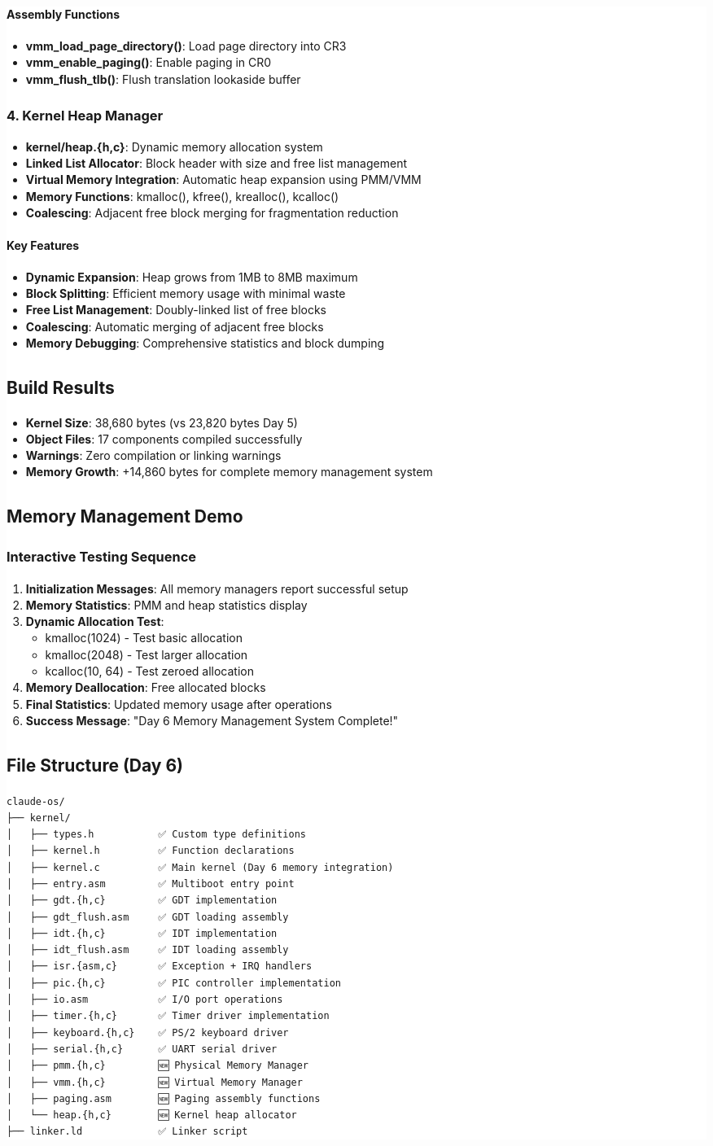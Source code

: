 #### Assembly Functions
- **vmm_load_page_directory()**: Load page directory into CR3
- **vmm_enable_paging()**: Enable paging in CR0
- **vmm_flush_tlb()**: Flush translation lookaside buffer

### 4. Kernel Heap Manager
- **kernel/heap.{h,c}**: Dynamic memory allocation system
- **Linked List Allocator**: Block header with size and free list management
- **Virtual Memory Integration**: Automatic heap expansion using PMM/VMM
- **Memory Functions**: kmalloc(), kfree(), krealloc(), kcalloc()
- **Coalescing**: Adjacent free block merging for fragmentation reduction

#### Key Features
- **Dynamic Expansion**: Heap grows from 1MB to 8MB maximum
- **Block Splitting**: Efficient memory usage with minimal waste
- **Free List Management**: Doubly-linked list of free blocks
- **Coalescing**: Automatic merging of adjacent free blocks
- **Memory Debugging**: Comprehensive statistics and block dumping

## Build Results
- **Kernel Size**: 38,680 bytes (vs 23,820 bytes Day 5)
- **Object Files**: 17 components compiled successfully
- **Warnings**: Zero compilation or linking warnings
- **Memory Growth**: +14,860 bytes for complete memory management system

## Memory Management Demo

### Interactive Testing Sequence
1. **Initialization Messages**: All memory managers report successful setup
2. **Memory Statistics**: PMM and heap statistics display
3. **Dynamic Allocation Test**: 
   - kmalloc(1024) - Test basic allocation
   - kmalloc(2048) - Test larger allocation
   - kcalloc(10, 64) - Test zeroed allocation
4. **Memory Deallocation**: Free allocated blocks
5. **Final Statistics**: Updated memory usage after operations
6. **Success Message**: "Day 6 Memory Management System Complete!"

## File Structure (Day 6)
```
claude-os/
├── kernel/
│   ├── types.h           ✅ Custom type definitions
│   ├── kernel.h          ✅ Function declarations
│   ├── kernel.c          ✅ Main kernel (Day 6 memory integration)
│   ├── entry.asm         ✅ Multiboot entry point
│   ├── gdt.{h,c}         ✅ GDT implementation
│   ├── gdt_flush.asm     ✅ GDT loading assembly
│   ├── idt.{h,c}         ✅ IDT implementation
│   ├── idt_flush.asm     ✅ IDT loading assembly
│   ├── isr.{asm,c}       ✅ Exception + IRQ handlers
│   ├── pic.{h,c}         ✅ PIC controller implementation
│   ├── io.asm            ✅ I/O port operations
│   ├── timer.{h,c}       ✅ Timer driver implementation
│   ├── keyboard.{h,c}    ✅ PS/2 keyboard driver
│   ├── serial.{h,c}      ✅ UART serial driver
│   ├── pmm.{h,c}         🆕 Physical Memory Manager
│   ├── vmm.{h,c}         🆕 Virtual Memory Manager
│   ├── paging.asm        🆕 Paging assembly functions
│   └── heap.{h,c}        🆕 Kernel heap allocator
├── linker.ld             ✅ Linker script
```